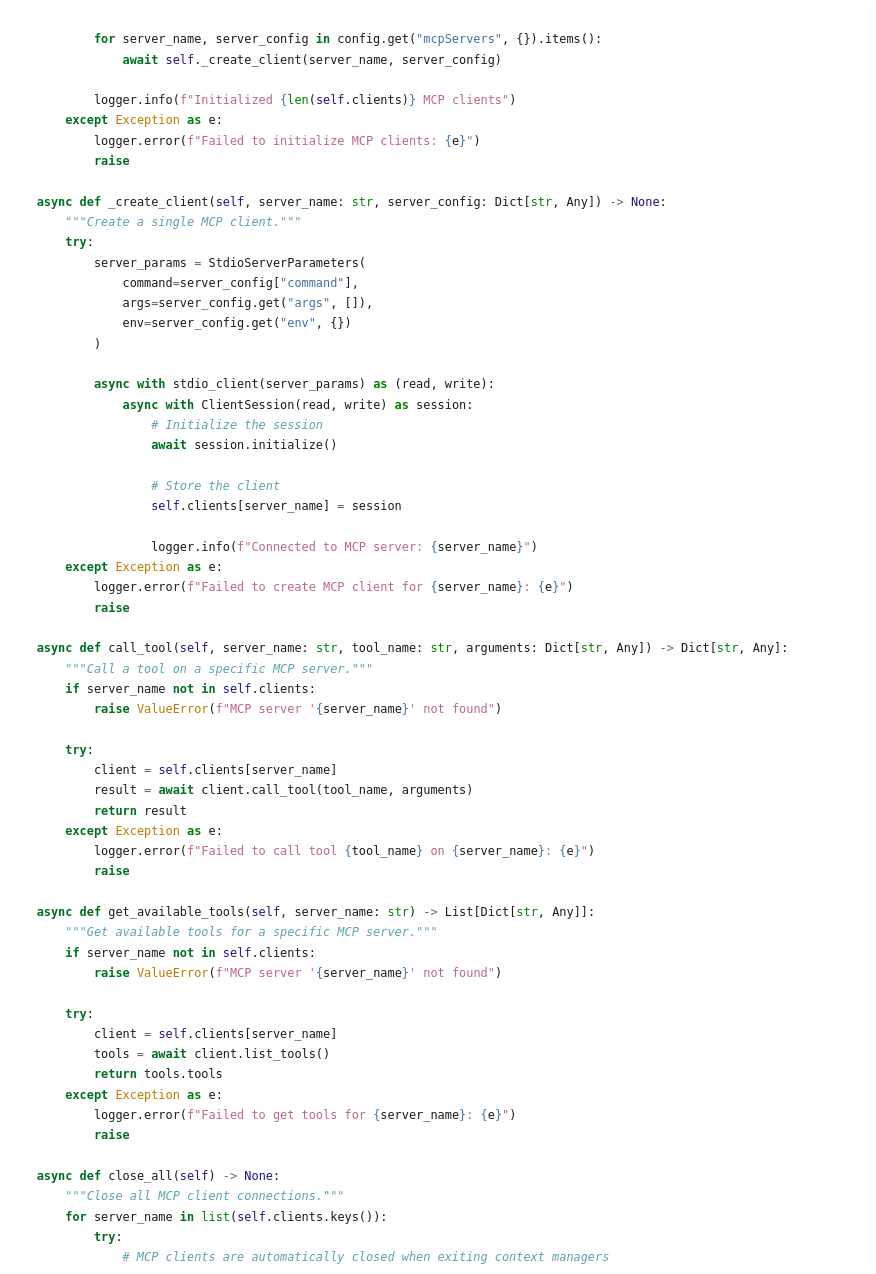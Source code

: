 ```python
            
            for server_name, server_config in config.get("mcpServers", {}).items():
                await self._create_client(server_name, server_config)
            
            logger.info(f"Initialized {len(self.clients)} MCP clients")
        except Exception as e:
            logger.error(f"Failed to initialize MCP clients: {e}")
            raise
    
    async def _create_client(self, server_name: str, server_config: Dict[str, Any]) -> None:
        """Create a single MCP client."""
        try:
            server_params = StdioServerParameters(
                command=server_config["command"],
                args=server_config.get("args", []),
                env=server_config.get("env", {})
            )
            
            async with stdio_client(server_params) as (read, write):
                async with ClientSession(read, write) as session:
                    # Initialize the session
                    await session.initialize()
                    
                    # Store the client
                    self.clients[server_name] = session
                    
                    logger.info(f"Connected to MCP server: {server_name}")
        except Exception as e:
            logger.error(f"Failed to create MCP client for {server_name}: {e}")
            raise
    
    async def call_tool(self, server_name: str, tool_name: str, arguments: Dict[str, Any]) -> Dict[str, Any]:
        """Call a tool on a specific MCP server."""
        if server_name not in self.clients:
            raise ValueError(f"MCP server '{server_name}' not found")
        
        try:
            client = self.clients[server_name]
            result = await client.call_tool(tool_name, arguments)
            return result
        except Exception as e:
            logger.error(f"Failed to call tool {tool_name} on {server_name}: {e}")
            raise
    
    async def get_available_tools(self, server_name: str) -> List[Dict[str, Any]]:
        """Get available tools for a specific MCP server."""
        if server_name not in self.clients:
            raise ValueError(f"MCP server '{server_name}' not found")
        
        try:
            client = self.clients[server_name]
            tools = await client.list_tools()
            return tools.tools
        except Exception as e:
            logger.error(f"Failed to get tools for {server_name}: {e}")
            raise
    
    async def close_all(self) -> None:
        """Close all MCP client connections."""
        for server_name in list(self.clients.keys()):
            try:
                # MCP clients are automatically closed when exiting context managers
```